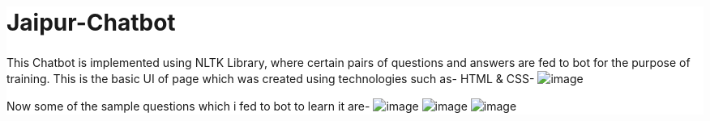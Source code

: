 # Jaipur-Chatbot
This Chatbot is implemented using NLTK Library, where certain pairs of questions and answers are fed to bot for the purpose of training.
This is the basic UI of page which was created using technologies such as- HTML & CSS-
<img width="958" alt="image" src="https://github.com/ayushiagarawal1/Jaipur-Chatbot/assets/84909280/adc6fe84-2689-4d1b-910b-fecdec6d22fb">

Now some of the sample questions which i fed to bot to learn it are-
<img width="955" alt="image" src="https://github.com/ayushiagarawal1/Jaipur-Chatbot/assets/84909280/7c421e51-8e4b-4392-9b12-aeda1bc237a9">
<img width="960" alt="image" src="https://github.com/ayushiagarawal1/Jaipur-Chatbot/assets/84909280/4e068adf-40fc-4e11-a4eb-eb4fe4df82fd">
<img width="960" alt="image" src="https://github.com/ayushiagarawal1/Jaipur-Chatbot/assets/84909280/1b3f8047-cb9a-4f4e-a055-db381db04c18">
